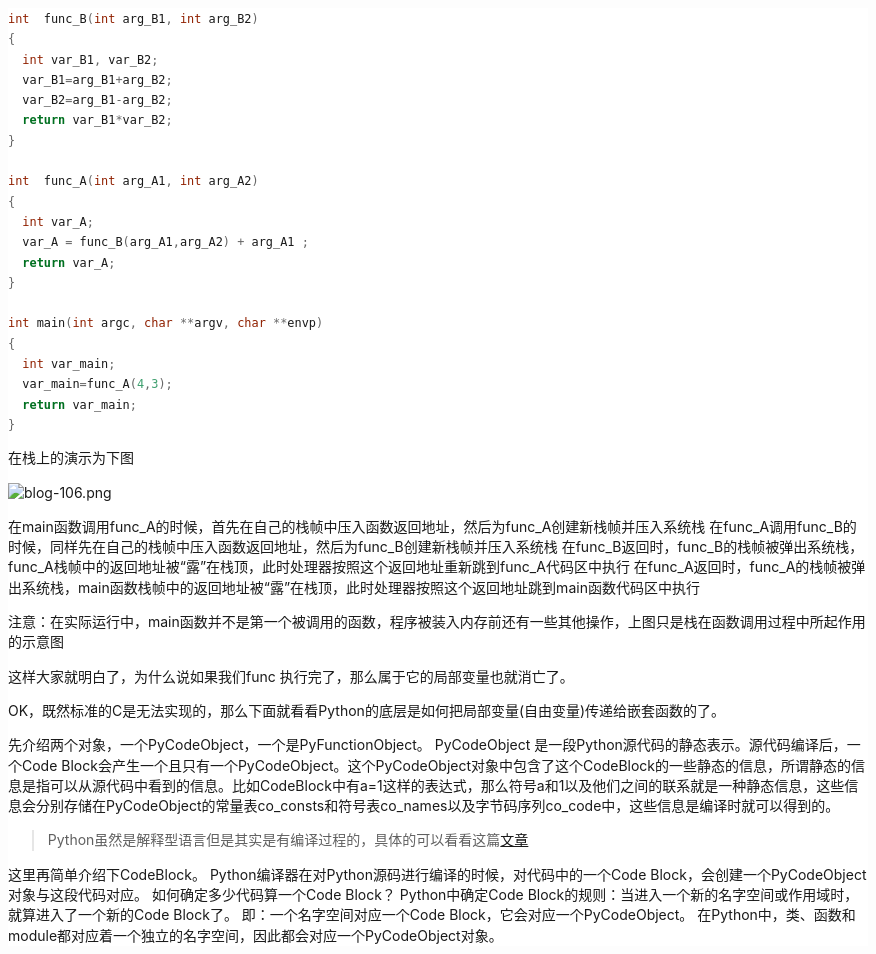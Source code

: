 ```c
int  func_B(int arg_B1, int arg_B2)
{
  int var_B1, var_B2;
  var_B1=arg_B1+arg_B2;
  var_B2=arg_B1-arg_B2;
  return var_B1*var_B2;
}

int  func_A(int arg_A1, int arg_A2)
{
  int var_A;
  var_A = func_B(arg_A1,arg_A2) + arg_A1 ;
  return var_A;
}

int main(int argc, char **argv, char **envp)
{
  int var_main;
  var_main=func_A(4,3);
  return var_main;
}
```

在栈上的演示为下图


![blog-106.png](http://7xkghb.com1.z0.glb.clouddn.com/blog-106.png)

在main函数调用func_A的时候，首先在自己的栈帧中压入函数返回地址，然后为func_A创建新栈帧并压入系统栈
  在func_A调用func_B的时候，同样先在自己的栈帧中压入函数返回地址，然后为func_B创建新栈帧并压入系统栈
  在func_B返回时，func_B的栈帧被弹出系统栈，func_A栈帧中的返回地址被“露”在栈顶，此时处理器按照这个返回地址重新跳到func_A代码区中执行
  在func_A返回时，func_A的栈帧被弹出系统栈，main函数栈帧中的返回地址被“露”在栈顶，此时处理器按照这个返回地址跳到main函数代码区中执行

  注意：在实际运行中，main函数并不是第一个被调用的函数，程序被装入内存前还有一些其他操作，上图只是栈在函数调用过程中所起作用的示意图


这样大家就明白了，为什么说如果我们func 执行完了，那么属于它的局部变量也就消亡了。

OK，既然标准的C是无法实现的，那么下面就看看Python的底层是如何把局部变量(自由变量)传递给嵌套函数的了。


先介绍两个对象，一个PyCodeObject，一个是PyFunctionObject。
PyCodeObject 是一段Python源代码的静态表示。源代码编译后，一个Code Block会产生一个且只有一个PyCodeObject。这个PyCodeObject对象中包含了这个CodeBlock的一些静态的信息，所谓静态的信息是指可以从源代码中看到的信息。比如CodeBlock中有a=1这样的表达式，那么符号a和1以及他们之间的联系就是一种静态信息，这些信息会分别存储在PyCodeObject的常量表co_consts和符号表co_names以及字节码序列co_code中，这些信息是编译时就可以得到的。

>Python虽然是解释型语言但是其实是有编译过程的，具体的可以看看这篇[文章](http://www.cnblogs.com/kym/archive/2012/05/14/2498728.html)


这里再简单介绍下CodeBlock。
Python编译器在对Python源码进行编译的时候，对代码中的一个Code Block，会创建一个PyCodeObject对象与这段代码对应。
如何确定多少代码算一个Code Block？
Python中确定Code Block的规则：当进入一个新的名字空间或作用域时，就算进入了一个新的Code Block了。
即：一个名字空间对应一个Code Block，它会对应一个PyCodeObject。
在Python中，类、函数和module都对应着一个独立的名字空间，因此都会对应一个PyCodeObject对象。
